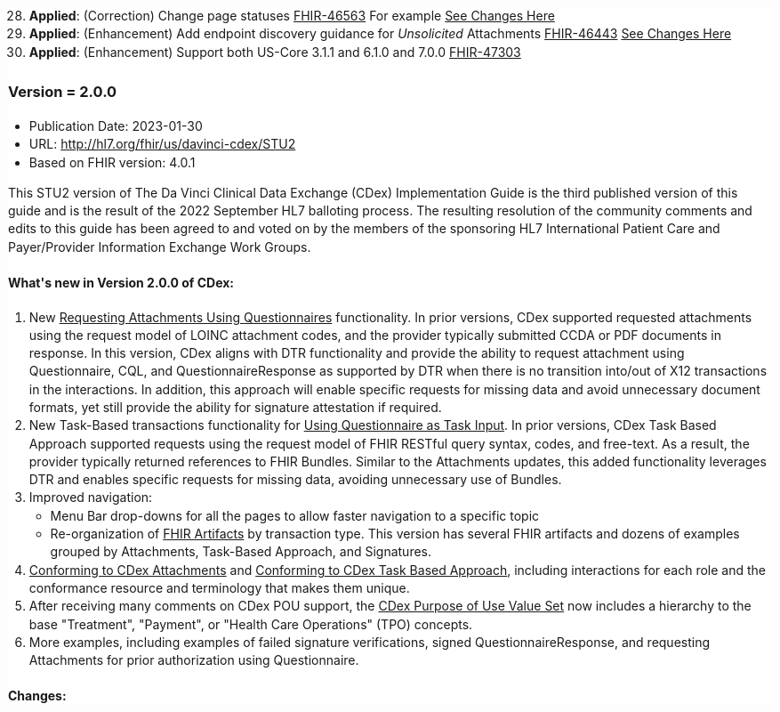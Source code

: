 28. **Applied**: (Correction) Change page statuses [FHIR-46563](https://jira.hl7.org/browse/FHIR-46563) For example [See Changes Here](https://hl7.org/fhir/us/davinci-cdex/STU2.1-snapshot/security.html)
29. **Applied**: (Enhancement) Add endpoint discovery guidance for *Unsolicited* Attachments [FHIR-46443](https://jira.hl7.org/browse/FHIR-46443) [See Changes Here](https://hl7.org/fhir/us/davinci-cdex/STU2.1-snapshot/sending-attachments.html#submit-attachment-operation)
30. **Applied**: (Enhancement) Support both US-Core 3.1.1 and 6.1.0 and 7.0.0 [FHIR-47303](https://jira.hl7.org/browse/FHIR-47303)

### Version = 2.0.0
- Publication Date: 2023-01-30
- URL: <http://hl7.org/fhir/us/davinci-cdex/STU2>
- Based on FHIR version: 4.0.1

This STU2 version of The Da Vinci Clinical Data Exchange (CDex) Implementation Guide is the third published version of this guide and is the result of the 2022 September HL7 balloting process. The resulting resolution of the community comments and edits to this guide has been agreed to and voted on by the members of the sponsoring HL7 International Patient Care and Payer/Provider Information Exchange Work Groups.

#### What's new in Version 2.0.0 of CDex:

1. New [Requesting Attachments Using Questionnaires](https://hl7.org/fhir/us/davinci-cdex/STU2/requesting-attachments-questionnaire.html) functionality. In prior versions, CDex supported requested attachments using the request model of LOINC attachment codes, and the provider typically submitted CCDA or PDF documents in response. In this version, CDex aligns with DTR functionality and provide the ability to request attachment using Questionnaire, CQL, and QuestionnaireResponse as supported by DTR when there is no transition into/out of X12 transactions in the interactions. In addition, this approach will enable specific requests for missing data and avoid unnecessary document formats, yet still provide the ability for signature attestation if required.
2. New Task-Based transactions functionality for [Using Questionnaire as Task Input](https://hl7.org/fhir/us/davinci-cdex/STU2/task-based-approach.html#using-questionnaire-as-task-input). In prior versions, CDex Task Based Approach supported requests using the request model of FHIR RESTful query syntax, codes, and free-text. As a result, the provider typically returned references to FHIR Bundles. Similar to the Attachments updates, this added functionality leverages DTR and enables specific requests for missing data, avoiding unnecessary use of Bundles.
3. Improved navigation:
   - Menu Bar drop-downs for all the pages to allow faster navigation to a specific topic
   - Re-organization of [FHIR Artifacts](https://hl7.org/fhir/us/davinci-cdex/STU2/artifacts.html) by transaction type. This version has several FHIR artifacts and dozens of examples grouped by Attachments, Task-Based Approach, and Signatures.
4. [Conforming to CDex Attachments](https://hl7.org/fhir/us/davinci-cdex/STU2/attachments-conformance.html) and [Conforming to CDex Task Based Approach](https://hl7.org/fhir/us/davinci-cdex/STU2/task-based-conformance.html), including interactions for each role and the conformance resource and terminology that makes them unique.
5. After receiving many comments on CDex POU support, the [CDex Purpose of Use Value Set](https://hl7.org/fhir/us/davinci-cdex/STU2/ValueSet-cdex-POU.html) now includes a hierarchy to the base "Treatment", "Payment", or "Health Care Operations" (TPO) concepts.
6. More examples, including examples of failed signature verifications, signed QuestionnaireResponse, and requesting Attachments for prior authorization using Questionnaire.

#### Changes:
